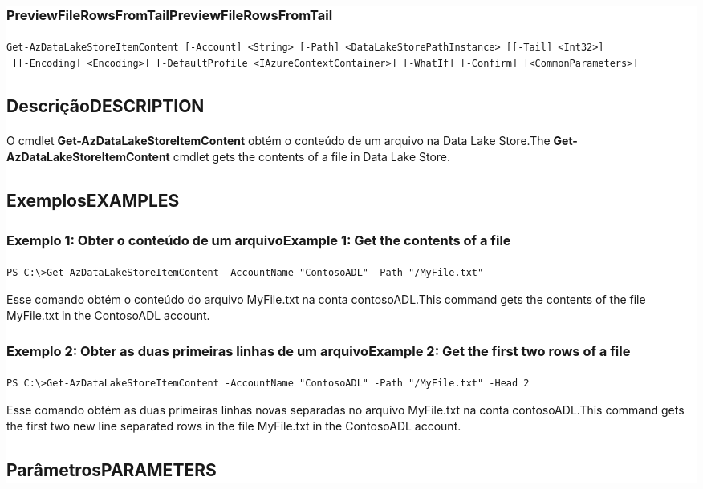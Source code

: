 ### <span data-ttu-id="c6bdc-107">PreviewFileRowsFromTail</span><span class="sxs-lookup"><span data-stu-id="c6bdc-107">PreviewFileRowsFromTail</span></span>
```
Get-AzDataLakeStoreItemContent [-Account] <String> [-Path] <DataLakeStorePathInstance> [[-Tail] <Int32>]
 [[-Encoding] <Encoding>] [-DefaultProfile <IAzureContextContainer>] [-WhatIf] [-Confirm] [<CommonParameters>]
```

## <span data-ttu-id="c6bdc-108">Descrição</span><span class="sxs-lookup"><span data-stu-id="c6bdc-108">DESCRIPTION</span></span>
<span data-ttu-id="c6bdc-109">O cmdlet **Get-AzDataLakeStoreItemContent** obtém o conteúdo de um arquivo na Data Lake Store.</span><span class="sxs-lookup"><span data-stu-id="c6bdc-109">The **Get-AzDataLakeStoreItemContent** cmdlet gets the contents of a file in Data Lake Store.</span></span>

## <span data-ttu-id="c6bdc-110">Exemplos</span><span class="sxs-lookup"><span data-stu-id="c6bdc-110">EXAMPLES</span></span>

### <span data-ttu-id="c6bdc-111">Exemplo 1: Obter o conteúdo de um arquivo</span><span class="sxs-lookup"><span data-stu-id="c6bdc-111">Example 1: Get the contents of a file</span></span>
```
PS C:\>Get-AzDataLakeStoreItemContent -AccountName "ContosoADL" -Path "/MyFile.txt"
```

<span data-ttu-id="c6bdc-112">Esse comando obtém o conteúdo do arquivo MyFile.txt na conta contosoADL.</span><span class="sxs-lookup"><span data-stu-id="c6bdc-112">This command gets the contents of the file MyFile.txt in the ContosoADL account.</span></span>

### <span data-ttu-id="c6bdc-113">Exemplo 2: Obter as duas primeiras linhas de um arquivo</span><span class="sxs-lookup"><span data-stu-id="c6bdc-113">Example 2: Get the first two rows of a file</span></span>
```
PS C:\>Get-AzDataLakeStoreItemContent -AccountName "ContosoADL" -Path "/MyFile.txt" -Head 2
```

<span data-ttu-id="c6bdc-114">Esse comando obtém as duas primeiras linhas novas separadas no arquivo MyFile.txt na conta contosoADL.</span><span class="sxs-lookup"><span data-stu-id="c6bdc-114">This command gets the first two new line separated rows in the file MyFile.txt in the ContosoADL account.</span></span>

## <span data-ttu-id="c6bdc-115">Parâmetros</span><span class="sxs-lookup"><span data-stu-id="c6bdc-115">PARAMETERS</span></span>

